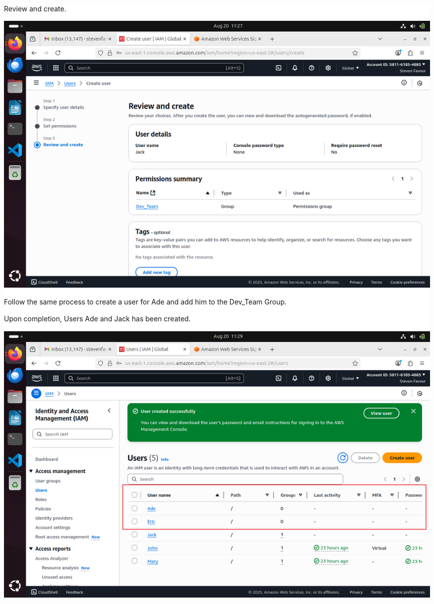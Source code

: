 Review and create. 

![](./Img11/k.png)

Follow the same process to create a user for Ade and add him to the Dev_Team Group. 

Upon completion, Users Ade and Jack has been created.

![](./Img11/l.png)
